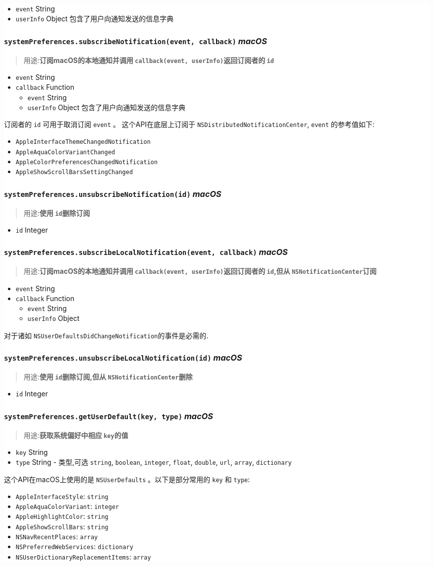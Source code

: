 * `event` String
* `userInfo` Object 包含了用户向通知发送的信息字典

### `systemPreferences.subscribeNotification(event, callback)` _macOS_
> 用途:**订阅macOS的本地通知并调用 `callback(event, userInfo)`返回订阅者的 `id`**

* `event` String
* `callback` Function
  * `event` String
  * `userInfo` Object 包含了用户向通知发送的信息字典

订阅者的 `id` 可用于取消订阅 `event` 。
这个API在底层上订阅于 `NSDistributedNotificationCenter`, `event` 的参考值如下:

* `AppleInterfaceThemeChangedNotification`
* `AppleAquaColorVariantChanged`
* `AppleColorPreferencesChangedNotification`
* `AppleShowScrollBarsSettingChanged`

### `systemPreferences.unsubscribeNotification(id)` _macOS_
> 用途:**使用 `id`删除订阅**

* `id` Integer

### `systemPreferences.subscribeLocalNotification(event, callback)` _macOS_
> 用途:**订阅macOS的本地通知并调用 `callback(event, userInfo)`返回订阅者的 `id`,但从 `NSNotificationCenter`订阅**

* `event` String
* `callback` Function
  * `event` String
  * `userInfo` Object
  
对于诸如 `NSUserDefaultsDidChangeNotification`的事件是必需的.

### `systemPreferences.unsubscribeLocalNotification(id)` _macOS_
> 用途:**使用 `id`删除订阅,但从 `NSNotificationCenter`删除**

* `id` Integer

### `systemPreferences.getUserDefault(key, type)` _macOS_
> 用途:**获取系统偏好中相应 `key`的值**

* `key` String
* `type` String - 类型,可选 `string`, `boolean`, `integer`, `float`, `double`, `url`, `array`, `dictionary`

这个API在macOS上使用的是 `NSUserDefaults` 。以下是部分常用的 `key` 和 `type`:
* `AppleInterfaceStyle`:  `string`
* `AppleAquaColorVariant`:  `integer`
* `AppleHighlightColor`:  `string`
* `AppleShowScrollBars`:  `string`
* `NSNavRecentPlaces`:  `array`
* `NSPreferredWebServices`:  `dictionary`
* `NSUserDictionaryReplacementItems`:  `array`
